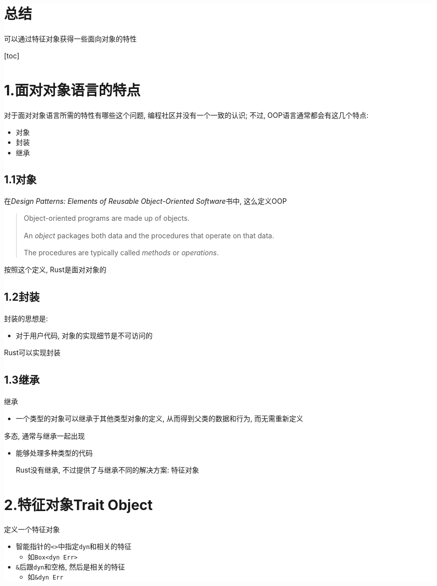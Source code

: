 # 总结

可以通过特征对象获得一些面向对象的特性

[toc]

# 1.面对对象语言的特点

对于面对对象语言所需的特性有哪些这个问题, 编程社区并没有一个一致的认识; 不过, OOP语言通常都会有这几个特点: 

* 对象
* 封装
* 继承

## 1.1对象

在*Design Patterns: Elements of Reusable Object-Oriented Software*书中, 这么定义OOP

> Object-oriented programs are made up of objects. 
>
> An *object* packages both data and the procedures that operate on that data. 
>
> The procedures are typically called *methods* or *operations*.

按照这个定义, Rust是面对对象的

## 1.2封装

封装的思想是: 

* 对于用户代码, 对象的实现细节是不可访问的

Rust可以实现封装

## 1.3继承

继承

* 一个类型的对象可以继承于其他类型对象的定义, 从而得到父类的数据和行为, 而无需重新定义

多态, 通常与继承一起出现

* 能够处理多种类型的代码

  Rust没有继承, 不过提供了与继承不同的解决方案: 特征对象

# 2.特征对象Trait Object

定义一个特征对象

* 智能指针的`<>`中指定`dyn`和相关的特征
  * 如`Box<dyn Err>`
* `&`后跟`dyn`和空格, 然后是相关的特征
  * 如`&dyn Err`
